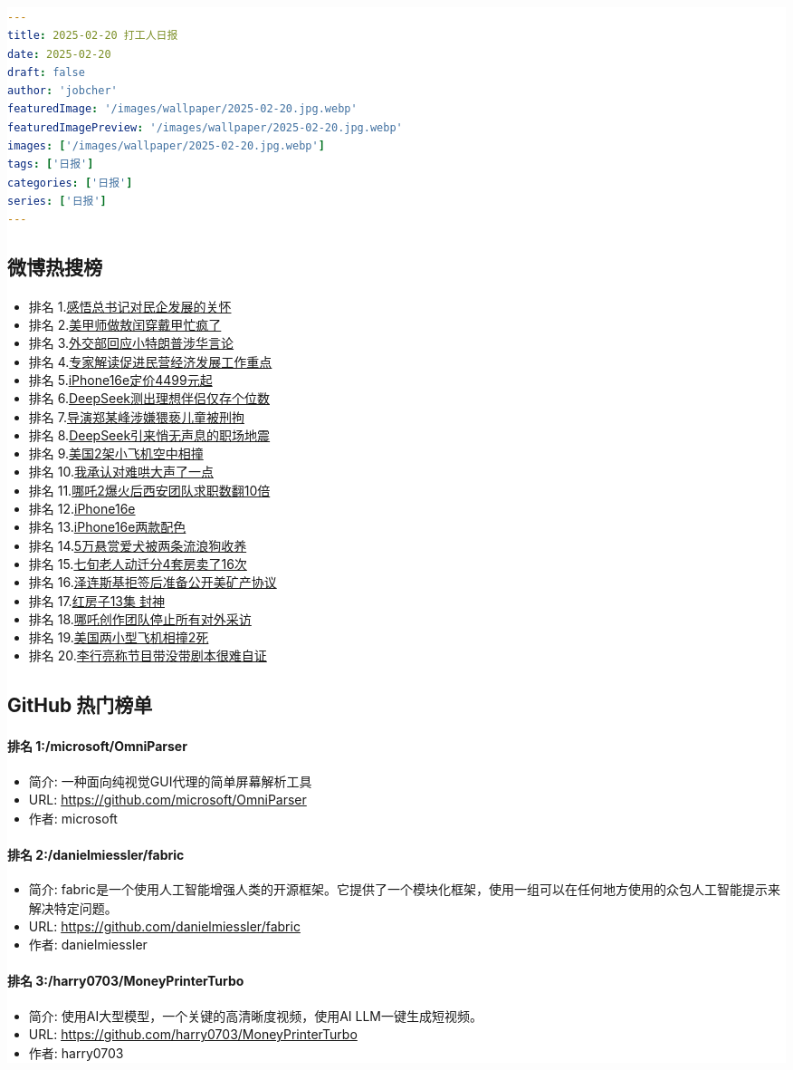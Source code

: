 ```yaml
---
title: 2025-02-20 打工人日报
date: 2025-02-20
draft: false
author: 'jobcher'
featuredImage: '/images/wallpaper/2025-02-20.jpg.webp'
featuredImagePreview: '/images/wallpaper/2025-02-20.jpg.webp'
images: ['/images/wallpaper/2025-02-20.jpg.webp']
tags: ['日报']
categories: ['日报']
series: ['日报']
---
```


## 微博热搜榜

- 排名 1.[感悟总书记对民企发展的关怀](https://s.weibo.com/weibo?q=感悟总书记对民企发展的关怀)
- 排名 2.[美甲师做敖闰穿戴甲忙疯了](https://s.weibo.com/weibo?q=美甲师做敖闰穿戴甲忙疯了)
- 排名 3.[外交部回应小特朗普涉华言论](https://s.weibo.com/weibo?q=外交部回应小特朗普涉华言论)
- 排名 4.[专家解读促进民营经济发展工作重点](https://s.weibo.com/weibo?q=专家解读促进民营经济发展工作重点)
- 排名 5.[iPhone16e定价4499元起](https://s.weibo.com/weibo?q=iPhone16e定价4499元起)
- 排名 6.[DeepSeek测出理想伴侣仅存个位数](https://s.weibo.com/weibo?q=DeepSeek测出理想伴侣仅存个位数)
- 排名 7.[导演郑某峰涉嫌猥亵儿童被刑拘](https://s.weibo.com/weibo?q=导演郑某峰涉嫌猥亵儿童被刑拘)
- 排名 8.[DeepSeek引来悄无声息的职场地震](https://s.weibo.com/weibo?q=DeepSeek引来悄无声息的职场地震)
- 排名 9.[美国2架小飞机空中相撞](https://s.weibo.com/weibo?q=美国2架小飞机空中相撞)
- 排名 10.[我承认对难哄大声了一点](https://s.weibo.com/weibo?q=我承认对难哄大声了一点)
- 排名 11.[哪吒2爆火后西安团队求职数翻10倍](https://s.weibo.com/weibo?q=哪吒2爆火后西安团队求职数翻10倍)
- 排名 12.[iPhone16e](https://s.weibo.com/weibo?q=iPhone16e)
- 排名 13.[iPhone16e两款配色](https://s.weibo.com/weibo?q=iPhone16e两款配色)
- 排名 14.[5万悬赏爱犬被两条流浪狗收养](https://s.weibo.com/weibo?q=5万悬赏爱犬被两条流浪狗收养)
- 排名 15.[七旬老人动迁分4套房卖了16次](https://s.weibo.com/weibo?q=七旬老人动迁分4套房卖了16次)
- 排名 16.[泽连斯基拒签后准备公开美矿产协议](https://s.weibo.com/weibo?q=泽连斯基拒签后准备公开美矿产协议)
- 排名 17.[红房子13集 封神](https://s.weibo.com/weibo?q=红房子13集封神)
- 排名 18.[哪吒创作团队停止所有对外采访](https://s.weibo.com/weibo?q=哪吒创作团队停止所有对外采访)
- 排名 19.[美国两小型飞机相撞2死](https://s.weibo.com/weibo?q=美国两小型飞机相撞2死)
- 排名 20.[李行亮称节目带没带剧本很难自证](https://s.weibo.com/weibo?q=李行亮称节目带没带剧本很难自证)
## GitHub 热门榜单

#### 排名 1:/microsoft/OmniParser
- 简介: 一种面向纯视觉GUI代理的简单屏幕解析工具
- URL: https://github.com/microsoft/OmniParser
- 作者: microsoft 

#### 排名 2:/danielmiessler/fabric
- 简介: fabric是一个使用人工智能增强人类的开源框架。它提供了一个模块化框架，使用一组可以在任何地方使用的众包人工智能提示来解决特定问题。
- URL: https://github.com/danielmiessler/fabric
- 作者: danielmiessler 

#### 排名 3:/harry0703/MoneyPrinterTurbo
- 简介: 使用AI大型模型，一个关键的高清晰度视频，使用AI LLM一键生成短视频。
- URL: https://github.com/harry0703/MoneyPrinterTurbo
- 作者: harry0703 
